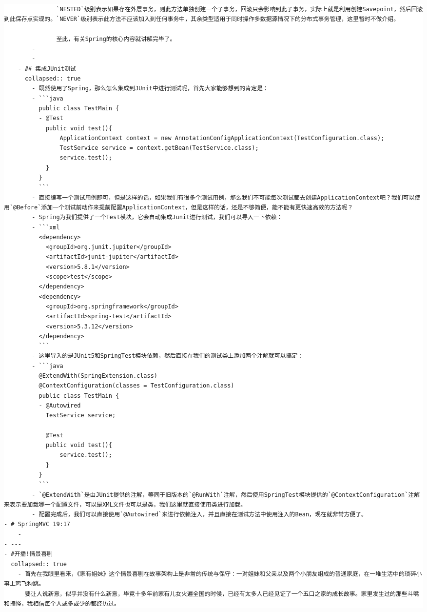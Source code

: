 				   `NESTED`级别表示如果存在外层事务，则此方法单独创建一个子事务，回滚只会影响到此子事务，实际上就是利用创建Savepoint，然后回滚到此保存点实现的。`NEVER`级别表示此方法不应该加入到任何事务中，其余类型适用于同时操作多数据源情况下的分布式事务管理，这里暂时不做介绍。
				  
				   至此，有关Spring的核心内容就讲解完毕了。
			-
			-
		- ## 集成JUnit测试
		  collapsed:: true
			- 既然使用了Spring，那么怎么集成到JUnit中进行测试呢，首先大家能够想到的肯定是：
			- ```java
			  public class TestMain {
			  - @Test
			    public void test(){
			        ApplicationContext context = new AnnotationConfigApplicationContext(TestConfiguration.class);
			        TestService service = context.getBean(TestService.class);
			        service.test();
			    }
			  }
			  ```
			- 直接编写一个测试用例即可，但是这样的话，如果我们有很多个测试用例，那么我们不可能每次测试都去创建ApplicationContext吧？我们可以使用`@Before`添加一个测试前动作来提前配置ApplicationContext，但是这样的话，还是不够简便，能不能有更快速高效的方法呢？
			- Spring为我们提供了一个Test模块，它会自动集成Junit进行测试，我们可以导入一下依赖：
			- ```xml
			  <dependency>
			    <groupId>org.junit.jupiter</groupId>
			    <artifactId>junit-jupiter</artifactId>
			    <version>5.8.1</version>
			    <scope>test</scope>
			  </dependency>
			  <dependency>
			    <groupId>org.springframework</groupId>
			    <artifactId>spring-test</artifactId>
			    <version>5.3.12</version>
			  </dependency>
			  ```
			- 这里导入的是JUnit5和SpringTest模块依赖，然后直接在我们的测试类上添加两个注解就可以搞定：
			- ```java
			  @ExtendWith(SpringExtension.class)
			  @ContextConfiguration(classes = TestConfiguration.class)
			  public class TestMain {
			  - @Autowired
			    TestService service;
			    
			    @Test
			    public void test(){
			        service.test();
			    }
			  }
			  ```
			- `@ExtendWith`是由JUnit提供的注解，等同于旧版本的`@RunWith`注解，然后使用SpringTest模块提供的`@ContextConfiguration`注解来表示要加载哪一个配置文件，可以是XML文件也可以是类，我们这里就直接使用类进行加载。
			- 配置完成后，我们可以直接使用`@Autowired`来进行依赖注入，并且直接在测试方法中使用注入的Bean，现在就非常方便了。
	- # SpringMVC 19:17
		-
	- ---
	- #开播!情景喜剧
	  collapsed:: true
		- 首先在我眼里看来，《家有姐妹》这个情景喜剧在故事架构上是非常的传统与保守：一对姐妹和父亲以及两个小朋友组成的普通家庭，在一堆生活中的琐碎小事上鸡飞狗跳。
		  要让人说新意，似乎并没有什么新意，毕竟十多年前家有儿女火遍全国的时候，已经有太多人已经见证了一个五口之家的成长故事。家里发生过的那些斗嘴和搞怪，我相信每个人或多或少的都经历过。
		  
